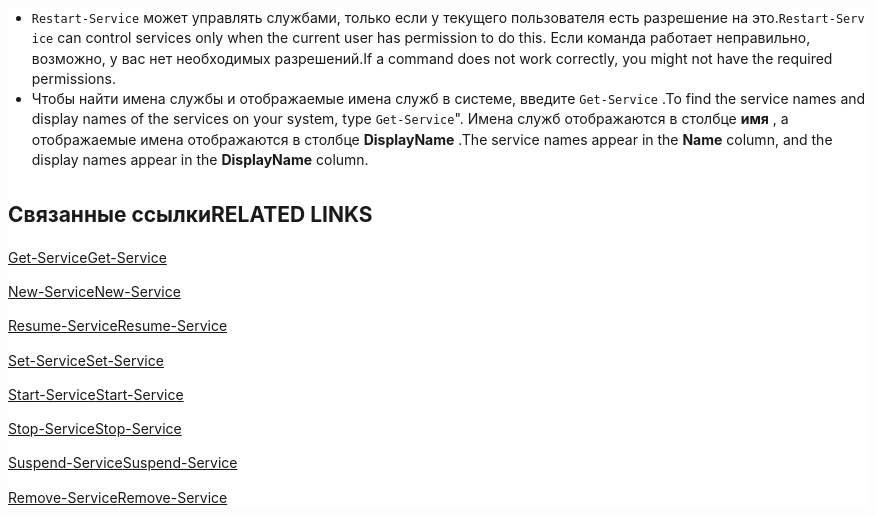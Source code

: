 - <span data-ttu-id="04217-165">`Restart-Service` может управлять службами, только если у текущего пользователя есть разрешение на это.</span><span class="sxs-lookup"><span data-stu-id="04217-165">`Restart-Service` can control services only when the current user has permission to do this.</span></span> <span data-ttu-id="04217-166">Если команда работает неправильно, возможно, у вас нет необходимых разрешений.</span><span class="sxs-lookup"><span data-stu-id="04217-166">If a command does not work correctly, you might not have the required permissions.</span></span>
- <span data-ttu-id="04217-167">Чтобы найти имена службы и отображаемые имена служб в системе, введите `Get-Service` .</span><span class="sxs-lookup"><span data-stu-id="04217-167">To find the service names and display names of the services on your system, type `Get-Service`".</span></span>
  <span data-ttu-id="04217-168">Имена служб отображаются в столбце **имя** , а отображаемые имена отображаются в столбце **DisplayName** .</span><span class="sxs-lookup"><span data-stu-id="04217-168">The service names appear in the **Name** column, and the display names appear in the **DisplayName** column.</span></span>

## <span data-ttu-id="04217-169">Связанные ссылки</span><span class="sxs-lookup"><span data-stu-id="04217-169">RELATED LINKS</span></span>

[<span data-ttu-id="04217-170">Get-Service</span><span class="sxs-lookup"><span data-stu-id="04217-170">Get-Service</span></span>](Get-Service.md)

[<span data-ttu-id="04217-171">New-Service</span><span class="sxs-lookup"><span data-stu-id="04217-171">New-Service</span></span>](New-Service.md)

[<span data-ttu-id="04217-172">Resume-Service</span><span class="sxs-lookup"><span data-stu-id="04217-172">Resume-Service</span></span>](Resume-Service.md)

[<span data-ttu-id="04217-173">Set-Service</span><span class="sxs-lookup"><span data-stu-id="04217-173">Set-Service</span></span>](Set-Service.md)

[<span data-ttu-id="04217-174">Start-Service</span><span class="sxs-lookup"><span data-stu-id="04217-174">Start-Service</span></span>](Start-Service.md)

[<span data-ttu-id="04217-175">Stop-Service</span><span class="sxs-lookup"><span data-stu-id="04217-175">Stop-Service</span></span>](Stop-Service.md)

[<span data-ttu-id="04217-176">Suspend-Service</span><span class="sxs-lookup"><span data-stu-id="04217-176">Suspend-Service</span></span>](Suspend-Service.md)

[<span data-ttu-id="04217-177">Remove-Service</span><span class="sxs-lookup"><span data-stu-id="04217-177">Remove-Service</span></span>](Remove-Service.md)

